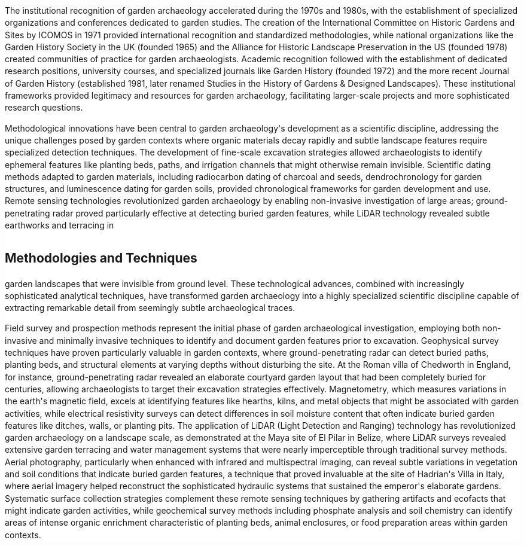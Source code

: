 The institutional recognition of garden archaeology accelerated during the 1970s and 1980s, with the establishment of specialized organizations and conferences dedicated to garden studies. The creation of the International Committee on Historic Gardens and Sites by ICOMOS in 1971 provided international recognition and standardized methodologies, while national organizations like the Garden History Society in the UK (founded 1965) and the Alliance for Historic Landscape Preservation in the US (founded 1978) created communities of practice for garden archaeologists. Academic recognition followed with the establishment of dedicated research positions, university courses, and specialized journals like Garden History (founded 1972) and the more recent Journal of Garden History (established 1981, later renamed Studies in the History of Gardens & Designed Landscapes). These institutional frameworks provided legitimacy and resources for garden archaeology, facilitating larger-scale projects and more sophisticated research questions.

Methodological innovations have been central to garden archaeology's development as a scientific discipline, addressing the unique challenges posed by garden contexts where organic materials decay rapidly and subtle landscape features require specialized detection techniques. The development of fine-scale excavation strategies allowed archaeologists to identify ephemeral features like planting beds, paths, and irrigation channels that might otherwise remain invisible. Scientific dating methods adapted to garden materials, including radiocarbon dating of charcoal and seeds, dendrochronology for garden structures, and luminescence dating for garden soils, provided chronological frameworks for garden development and use. Remote sensing technologies revolutionized garden archaeology by enabling non-invasive investigation of large areas; ground-penetrating radar proved particularly effective at detecting buried garden features, while LiDAR technology revealed subtle earthworks and terracing in

## Methodologies and Techniques

garden landscapes that were invisible from ground level. These technological advances, combined with increasingly sophisticated analytical techniques, have transformed garden archaeology into a highly specialized scientific discipline capable of extracting remarkable detail from seemingly subtle archaeological traces.

Field survey and prospection methods represent the initial phase of garden archaeological investigation, employing both non-invasive and minimally invasive techniques to identify and document garden features prior to excavation. Geophysical survey techniques have proven particularly valuable in garden contexts, where ground-penetrating radar can detect buried paths, planting beds, and structural elements at varying depths without disturbing the site. At the Roman villa of Chedworth in England, for instance, ground-penetrating radar revealed an elaborate courtyard garden layout that had been completely buried for centuries, allowing archaeologists to target their excavation strategies effectively. Magnetometry, which measures variations in the earth's magnetic field, excels at identifying features like hearths, kilns, and metal objects that might be associated with garden activities, while electrical resistivity surveys can detect differences in soil moisture content that often indicate buried garden features like ditches, walls, or planting pits. The application of LiDAR (Light Detection and Ranging) technology has revolutionized garden archaeology on a landscape scale, as demonstrated at the Maya site of El Pilar in Belize, where LiDAR surveys revealed extensive garden terracing and water management systems that were nearly imperceptible through traditional survey methods. Aerial photography, particularly when enhanced with infrared and multispectral imaging, can reveal subtle variations in vegetation and soil conditions that indicate buried garden features, a technique that proved invaluable at the site of Hadrian's Villa in Italy, where aerial imagery helped reconstruct the sophisticated hydraulic systems that sustained the emperor's elaborate gardens. Systematic surface collection strategies complement these remote sensing techniques by gathering artifacts and ecofacts that might indicate garden activities, while geochemical survey methods including phosphate analysis and soil chemistry can identify areas of intense organic enrichment characteristic of planting beds, animal enclosures, or food preparation areas within garden contexts.
